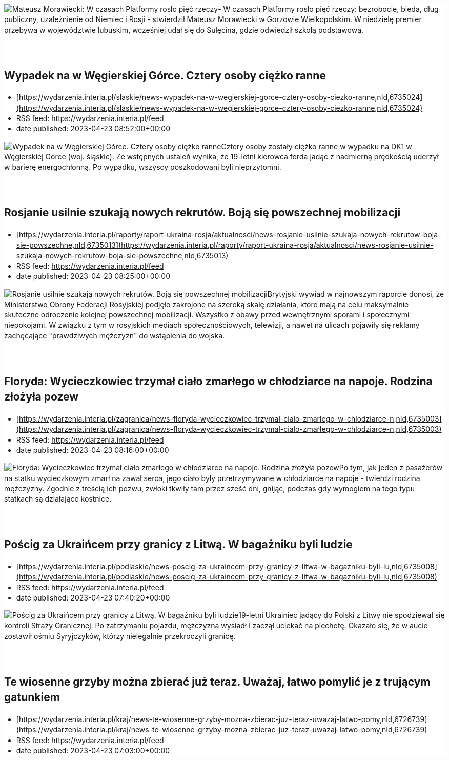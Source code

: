 <p><a href="https://wydarzenia.interia.pl/lubuskie/news-mateusz-morawiecki-w-czasach-platformy-roslo-piec-rzeczy,nId,6735044"><img align="left" alt="Mateusz Morawiecki: W czasach Platformy rosło pięć rzeczy" src="https://i.iplsc.com/mateusz-morawiecki-w-czasach-platformy-roslo-piec-rzeczy/000H2BYII56EKNKV-C321.jpg" /></a>- W czasach Platformy rosło pięć rzeczy: bezrobocie, bieda, dług publiczny, uzależnienie od Niemiec i Rosji - stwierdził Mateusz Morawiecki w Gorzowie Wielkopolskim. W niedzielę premier przebywa w województwie lubuskim, wcześniej udał się do Sulęcina, gdzie odwiedził szkołą podstawową. </p><br clear="all" />

## Wypadek na w Węgierskiej Górce. Cztery osoby ciężko ranne
 - [https://wydarzenia.interia.pl/slaskie/news-wypadek-na-w-wegierskiej-gorce-cztery-osoby-ciezko-ranne,nId,6735024](https://wydarzenia.interia.pl/slaskie/news-wypadek-na-w-wegierskiej-gorce-cztery-osoby-ciezko-ranne,nId,6735024)
 - RSS feed: https://wydarzenia.interia.pl/feed
 - date published: 2023-04-23 08:52:00+00:00

<p><a href="https://wydarzenia.interia.pl/slaskie/news-wypadek-na-w-wegierskiej-gorce-cztery-osoby-ciezko-ranne,nId,6735024"><img align="left" alt="Wypadek na w Węgierskiej Górce. Cztery osoby ciężko ranne" src="https://i.iplsc.com/wypadek-na-w-wegierskiej-gorce-cztery-osoby-ciezko-ranne/000H2BM5WIVUNPM3-C321.jpg" /></a>Cztery osoby zostały ciężko ranne w wypadku na DK1 w Węgierskiej Górce (woj. śląskie). Ze wstępnych ustaleń wynika, że 19-letni kierowca forda jadąc z nadmierną prędkością uderzył w barierę energochłonną. Po wypadku, wszyscy poszkodowani byli nieprzytomni.</p><br clear="all" />

## Rosjanie usilnie szukają nowych rekrutów. Boją się powszechnej mobilizacji
 - [https://wydarzenia.interia.pl/raporty/raport-ukraina-rosja/aktualnosci/news-rosjanie-usilnie-szukaja-nowych-rekrutow-boja-sie-powszechne,nId,6735013](https://wydarzenia.interia.pl/raporty/raport-ukraina-rosja/aktualnosci/news-rosjanie-usilnie-szukaja-nowych-rekrutow-boja-sie-powszechne,nId,6735013)
 - RSS feed: https://wydarzenia.interia.pl/feed
 - date published: 2023-04-23 08:25:00+00:00

<p><a href="https://wydarzenia.interia.pl/raporty/raport-ukraina-rosja/aktualnosci/news-rosjanie-usilnie-szukaja-nowych-rekrutow-boja-sie-powszechne,nId,6735013"><img align="left" alt="Rosjanie usilnie szukają nowych rekrutów. Boją się powszechnej mobilizacji" src="https://i.iplsc.com/rosjanie-usilnie-szukaja-nowych-rekrutow-boja-sie-powszechne/000H2BGSHTLM9FFS-C321.jpg" /></a>Brytyjski wywiad w najnowszym raporcie donosi, że Ministerstwo Obrony Federacji Rosyjskiej podjęło zakrojone na szeroką skalę działania, które mają na celu maksymalnie skuteczne odroczenie kolejnej powszechnej mobilizacji. Wszystko z obawy przed wewnętrznymi sporami i społecznymi niepokojami. W związku z tym w rosyjskich mediach społecznościowych, telewizji, a nawet na ulicach pojawiły się reklamy zachęcające &quot;prawdziwych mężczyzn&quot; do wstąpienia do wojska.</p><br clear="all" />

## Floryda: Wycieczkowiec trzymał ciało zmarłego w chłodziarce na napoje. Rodzina złożyła pozew
 - [https://wydarzenia.interia.pl/zagranica/news-floryda-wycieczkowiec-trzymal-cialo-zmarlego-w-chlodziarce-n,nId,6735003](https://wydarzenia.interia.pl/zagranica/news-floryda-wycieczkowiec-trzymal-cialo-zmarlego-w-chlodziarce-n,nId,6735003)
 - RSS feed: https://wydarzenia.interia.pl/feed
 - date published: 2023-04-23 08:16:00+00:00

<p><a href="https://wydarzenia.interia.pl/zagranica/news-floryda-wycieczkowiec-trzymal-cialo-zmarlego-w-chlodziarce-n,nId,6735003"><img align="left" alt="Floryda: Wycieczkowiec trzymał ciało zmarłego w chłodziarce na napoje. Rodzina złożyła pozew" src="https://i.iplsc.com/floryda-wycieczkowiec-trzymal-cialo-zmarlego-w-chlodziarce-n/000H2BGBSQFTW4RK-C321.jpg" /></a>Po tym, jak jeden z pasażerów na statku wycieczkowym zmarł na zawał serca, jego ciało były przetrzymywane w chłodziarce na napoje - twierdzi rodzina mężczyzny. Zgodnie z treścią ich pozwu, zwłoki tkwiły tam przez sześć dni, gnijąc, podczas gdy wymogiem na tego typu statkach są działające kostnice.</p><br clear="all" />

## Pościg za Ukraińcem przy granicy z Litwą. W bagażniku byli ludzie
 - [https://wydarzenia.interia.pl/podlaskie/news-poscig-za-ukraincem-przy-granicy-z-litwa-w-bagazniku-byli-lu,nId,6735008](https://wydarzenia.interia.pl/podlaskie/news-poscig-za-ukraincem-przy-granicy-z-litwa-w-bagazniku-byli-lu,nId,6735008)
 - RSS feed: https://wydarzenia.interia.pl/feed
 - date published: 2023-04-23 07:40:20+00:00

<p><a href="https://wydarzenia.interia.pl/podlaskie/news-poscig-za-ukraincem-przy-granicy-z-litwa-w-bagazniku-byli-lu,nId,6735008"><img align="left" alt="Pościg za Ukraińcem przy granicy z Litwą. W bagażniku byli ludzie" src="https://i.iplsc.com/poscig-za-ukraincem-przy-granicy-z-litwa-w-bagazniku-byli-lu/000H2BG0LD14FV3U-C321.jpg" /></a>19-letni Ukrainiec jadący do Polski z Litwy nie spodziewał się kontroli Straży Granicznej. Po zatrzymaniu pojazdu, mężczyzna wysiadł i zaczął uciekać na piechotę. Okazało się, że w aucie zostawił ośmiu Syryjczyków, którzy nielegalnie przekroczyli granicę.</p><br clear="all" />

## Te wiosenne grzyby można zbierać już teraz. Uważaj, łatwo pomylić je z trującym gatunkiem
 - [https://wydarzenia.interia.pl/kraj/news-te-wiosenne-grzyby-mozna-zbierac-juz-teraz-uwazaj-latwo-pomy,nId,6726739](https://wydarzenia.interia.pl/kraj/news-te-wiosenne-grzyby-mozna-zbierac-juz-teraz-uwazaj-latwo-pomy,nId,6726739)
 - RSS feed: https://wydarzenia.interia.pl/feed
 - date published: 2023-04-23 07:03:00+00:00
